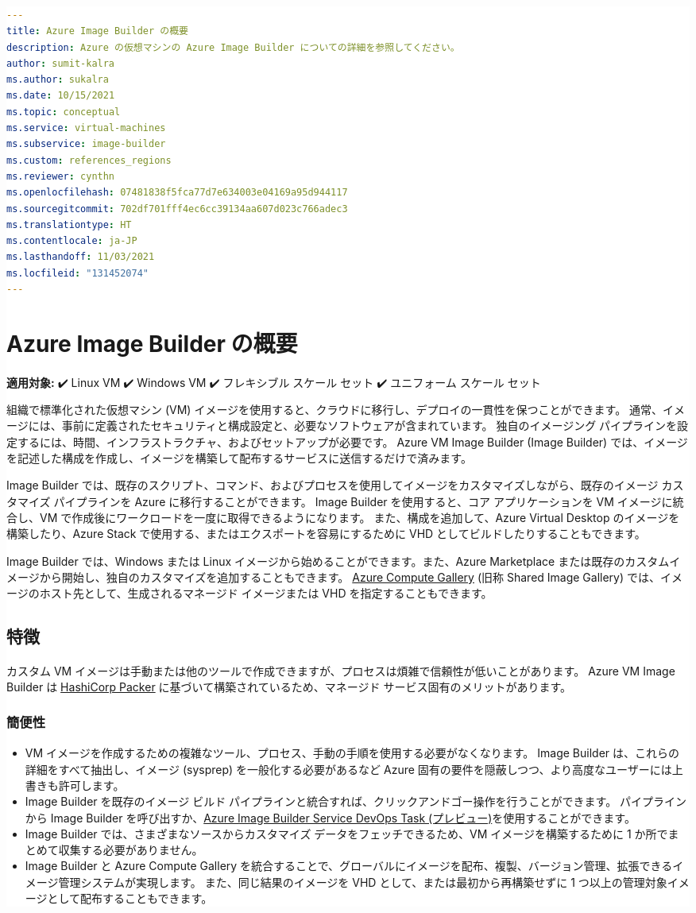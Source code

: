 ```yaml
---
title: Azure Image Builder の概要
description: Azure の仮想マシンの Azure Image Builder についての詳細を参照してください。
author: sumit-kalra
ms.author: sukalra
ms.date: 10/15/2021
ms.topic: conceptual
ms.service: virtual-machines
ms.subservice: image-builder
ms.custom: references_regions
ms.reviewer: cynthn
ms.openlocfilehash: 07481838f5fca77d7e634003e04169a95d944117
ms.sourcegitcommit: 702df701fff4ec6cc39134aa607d023c766adec3
ms.translationtype: HT
ms.contentlocale: ja-JP
ms.lasthandoff: 11/03/2021
ms.locfileid: "131452074"
---
```

# <a name="azure-image-builder-overview"></a>Azure Image Builder の概要

**適用対象:** :heavy_check_mark: Linux VM :heavy_check_mark: Windows VM :heavy_check_mark: フレキシブル スケール セット :heavy_check_mark: ユニフォーム スケール セット

組織で標準化された仮想マシン (VM) イメージを使用すると、クラウドに移行し、デプロイの一貫性を保つことができます。 通常、イメージには、事前に定義されたセキュリティと構成設定と、必要なソフトウェアが含まれています。 独自のイメージング パイプラインを設定するには、時間、インフラストラクチャ、およびセットアップが必要です。 Azure VM Image Builder (Image Builder) では、イメージを記述した構成を作成し、イメージを構築して配布するサービスに送信するだけで済みます。

Image Builder では、既存のスクリプト、コマンド、およびプロセスを使用してイメージをカスタマイズしながら、既存のイメージ カスタマイズ パイプラインを Azure に移行することができます。 Image Builder を使用すると、コア アプリケーションを VM イメージに統合し、VM で作成後にワークロードを一度に取得できるようになります。 また、構成を追加して、Azure Virtual Desktop のイメージを構築したり、Azure Stack で使用する、またはエクスポートを容易にするために VHD としてビルドしたりすることもできます。

Image Builder では、Windows または Linux イメージから始めることができます。また、Azure Marketplace または既存のカスタムイメージから開始し、独自のカスタマイズを追加することもできます。 [Azure Compute Gallery](shared-image-galleries.md) (旧称 Shared Image Gallery) では、イメージのホスト先として、生成されるマネージド イメージまたは VHD を指定することもできます。

## <a name="features"></a>特徴

カスタム VM イメージは手動または他のツールで作成できますが、プロセスは煩雑で信頼性が低いことがあります。 Azure VM Image Builder は [HashiCorp Packer](https://www.packer.io/) に基づいて構築されているため、マネージド サービス固有のメリットがあります。

### <a name="simplicity"></a>簡便性

- VM イメージを作成するための複雑なツール、プロセス、手動の手順を使用する必要がなくなります。 Image Builder は、これらの詳細をすべて抽出し、イメージ (sysprep) を一般化する必要があるなど Azure 固有の要件を隠蔽しつつ、より高度なユーザーには上書きも許可します。
- Image Builder を既存のイメージ ビルド パイプラインと統合すれば、クリックアンドゴー操作を行うことができます。 パイプラインから Image Builder を呼び出すか、[Azure Image Builder Service DevOps Task (プレビュー)](./linux/image-builder-devops-task.md)を使用することができます。
- Image Builder では、さまざまなソースからカスタマイズ データをフェッチできるため、VM イメージを構築するために 1 か所でまとめて収集する必要がありません。
- Image Builder と Azure Compute Gallery を統合することで、グローバルにイメージを配布、複製、バージョン管理、拡張できるイメージ管理システムが実現します。 また、同じ結果のイメージを VHD として、または最初から再構築せずに 1 つ以上の管理対象イメージとして配布することもできます。
